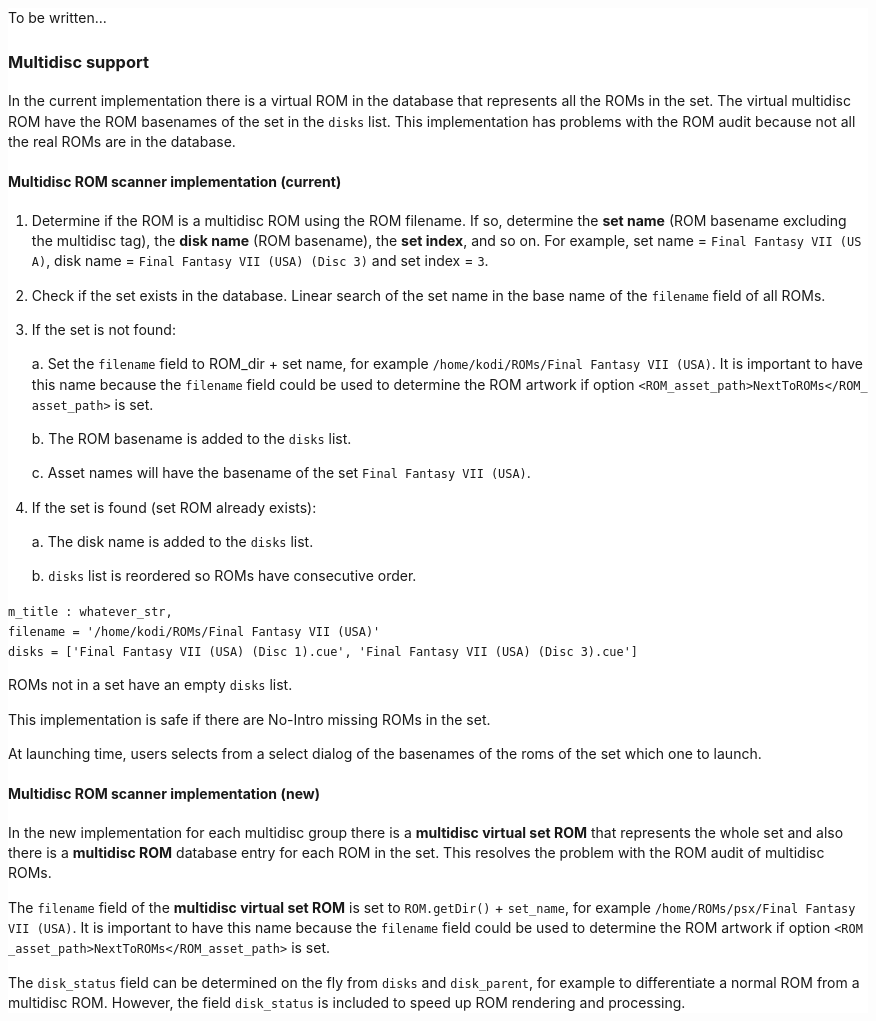 To be written...

### Multidisc support

In the current implementation there is a virtual ROM in the database that represents all the ROMs in the set. The virtual multidisc ROM have the ROM basenames of the set in the `disks` list. This implementation has problems with the ROM audit because not all the real ROMs are in the database.

#### Multidisc ROM scanner implementation (current)

 1. Determine if the ROM is a multidisc ROM using the ROM filename. If so, determine the **set name** (ROM basename excluding the multidisc tag), the **disk name** (ROM basename), the **set index**, and so on. For example, set name = `Final Fantasy VII (USA)`, disk name = `Final Fantasy VII (USA) (Disc 3)` and set index = `3`.

 2. Check if the set exists in the database. Linear search of the set name in the base name of the `filename` field of all ROMs.

 3. If the set is not found:

    a. Set the `filename` field to ROM_dir + set name, for example `/home/kodi/ROMs/Final Fantasy VII (USA)`. It is important to have this name because the `filename` field could be used to determine the ROM artwork if option `<ROM_asset_path>NextToROMs</ROM_asset_path>` is set.

    b. The ROM basename is added to the `disks` list.

    c. Asset names will have the basename of the set `Final Fantasy VII (USA)`.

 4. If the set is found (set ROM already exists):

    a. The disk name is added to the `disks` list.

    b. `disks` list is reordered so ROMs have consecutive order.

```
m_title : whatever_str,
filename = '/home/kodi/ROMs/Final Fantasy VII (USA)'
disks = ['Final Fantasy VII (USA) (Disc 1).cue', 'Final Fantasy VII (USA) (Disc 3).cue']
```

ROMs not in a set have an empty `disks` list.

This implementation is safe if there are No-Intro missing ROMs in the set.

At launching time, users selects from a select dialog of the basenames of the roms of the set which one to launch.

#### Multidisc ROM scanner implementation (new)

In the new implementation for each multidisc group there is a **multidisc virtual set ROM** that represents the whole set and also there is a **multidisc ROM** database entry for each ROM in the set. This resolves the problem with the ROM audit of multidisc ROMs.

The `filename` field of the **multidisc virtual set ROM** is set to `ROM.getDir()` + `set_name`, for example `/home/ROMs/psx/Final Fantasy VII (USA)`. It is important to have this name because the `filename` field could be used to determine the ROM artwork if option `<ROM_asset_path>NextToROMs</ROM_asset_path>` is set.

The `disk_status` field can be determined on the fly from `disks` and `disk_parent`, for example to differentiate a normal ROM from a multidisc ROM. However, the field `disk_status` is included to speed up ROM rendering and processing.


[setInfo]: http://mirrors.xbmc.org/docs/python-docs/16.x-jarvis/xbmcgui.html#ListItem-setInfo
[GUIListItem]: https://github.com/cisco-open-source/kodi/blob/master/xbmc/guilib/GUIListItem.h